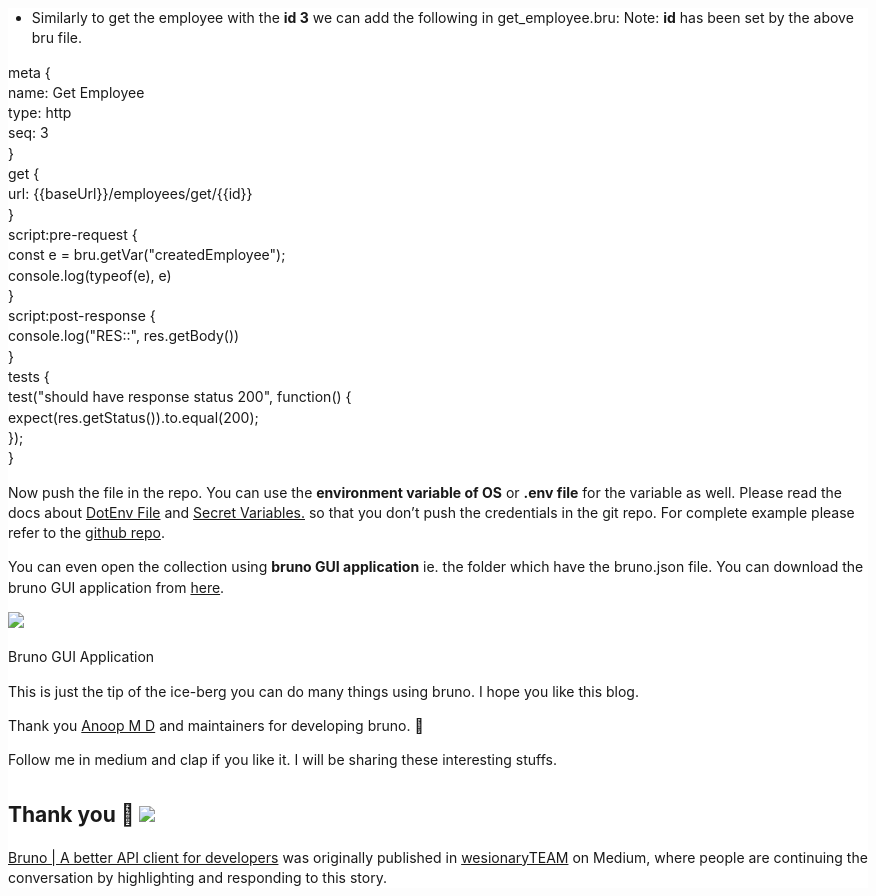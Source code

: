 * Similarly to get the employee with the **id 3** we can add the following in get\_employee.bru: Note: **id** has been set by the above bru file.

meta {  
name: Get Employee  
type: http  
seq: 3  
}  
get {  
url: {{baseUrl}}/employees/get/{{id}}  
}  
script:pre-request {  
const e = bru.getVar("createdEmployee");  
console.log(typeof(e), e)  
}  
script:post-response {  
console.log("RES::", res.getBody())  
}  
tests {  
test("should have response status 200", function() {  
expect(res.getStatus()).to.equal(200);  
});  
}

Now push the file in the repo. You can use the **environment variable of OS** or **.env file** for the variable as well. Please read the docs about [DotEnv File](https://docs.usebruno.com/secrets-management/dotenv-file.html) and [Secret Variables.](https://docs.usebruno.com/secrets-management/secret-variables.html) so that you don’t push the credentials in the git repo. For complete example please refer to the [github repo](https://github.com/mukezhz/learn/tree/main/api_test).

You can even open the collection using **bruno GUI application** ie. the folder which have the bruno.json file. You can download the bruno GUI application from [here](https://www.usebruno.com/downloads).

![](https://cdn-images-1.medium.com/max/1024/1*C2mOpKfEK8qO8sqUDQN0GQ.png)

Bruno GUI Application

This is just the tip of the ice-berg you can do many things using bruno. I hope you like this blog.

Thank you [Anoop M D](https://github.com/helloanoop) and maintainers for developing bruno. 🫡

Follow me in medium and clap if you like it. I will be sharing these interesting stuffs.

Thank you 🙏
![](https://medium.com/_/stat?event=post.clientViewed&referrerSource=full_rss&postId=38b8c7d1d0de)
---

[Bruno | A better API client for developers](https://articles.wesionary.team/bruno-a-better-api-client-for-developers-38b8c7d1d0de) was originally published in [wesionaryTEAM](https://articles.wesionary.team/) on Medium, where people are continuing the conversation by highlighting and responding to this story.